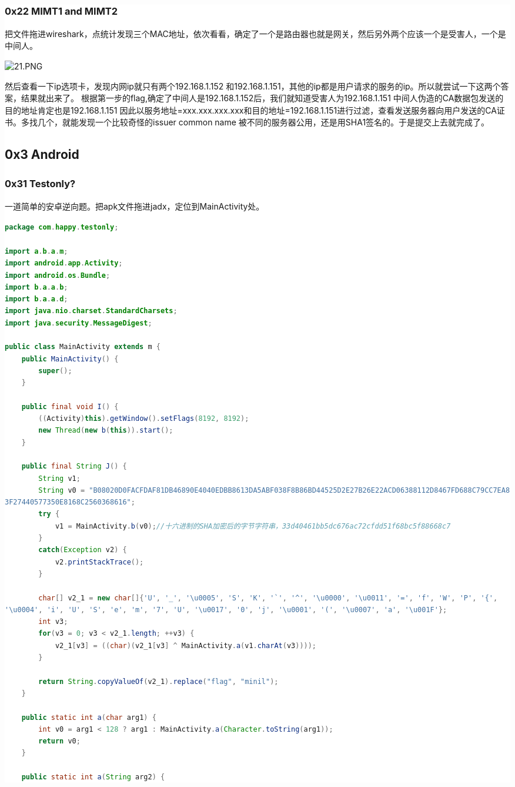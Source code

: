 ### 0x22 MIMT1 and MIMT2
把文件拖进wireshark，点统计发现三个MAC地址，依次看看，确定了一个是路由器也就是网关，然后另外两个应该一个是受害人，一个是中间人。

![21.PNG](https://i.loli.net/2020/05/18/cDNpXjvWMzhZuUB.png)

然后查看一下ip选项卡，发现内网ip就只有两个192.168.1.152 和192.168.1.151，其他的ip都是用户请求的服务的ip。所以就尝试一下这两个答案，结果就出来了。
根据第一步的flag,确定了中间人是192.168.1.152后，我们就知道受害人为192.168.1.151
中间人伪造的CA数据包发送的目的地址肯定也是192.168.1.151
因此以服务地址=xxx.xxx.xxx.xxx和目的地址=192.168.1.151进行过滤，查看发送服务器向用户发送的CA证书。多找几个，就能发现一个比较奇怪的issuer common name 被不同的服务器公用，还是用SHA1签名的。于是提交上去就完成了。
## 0x3 Android
### 0x31 Testonly?
一道简单的安卓逆向题。把apk文件拖进jadx，定位到MainActivity处。
```java
package com.happy.testonly;

import a.b.a.m;
import android.app.Activity;
import android.os.Bundle;
import b.a.a.b;
import b.a.a.d;
import java.nio.charset.StandardCharsets;
import java.security.MessageDigest;

public class MainActivity extends m {
    public MainActivity() {
        super();
    }

    public final void I() {
        ((Activity)this).getWindow().setFlags(8192, 8192);
        new Thread(new b(this)).start();
    }

    public final String J() {
        String v1;
        String v0 = "B08020D0FACFDAF81DB46890E4040EDBB8613DA5ABF038F8B86BD44525D2E27B26E22ACD06388112D8467FD688C79CC7EA83F27440577350E8168C2560368616";
        try {
            v1 = MainActivity.b(v0);//十六进制的SHA加密后的字节字符串，33d40461bb5dc676ac72cfdd51f68bc5f88668c7
        }
        catch(Exception v2) {
            v2.printStackTrace();
        }

        char[] v2_1 = new char[]{'U', '_', '\u0005', 'S', 'K', '`', '^', '\u0000', '\u0011', '=', 'f', 'W', 'P', '{', '\u0004', 'i', 'U', 'S', 'e', 'm', '7', 'U', '\u0017', '0', 'j', '\u0001', '(', '\u0007', 'a', '\u001F'};
        int v3;
        for(v3 = 0; v3 < v2_1.length; ++v3) {
            v2_1[v3] = ((char)(v2_1[v3] ^ MainActivity.a(v1.charAt(v3))));
        }

        return String.copyValueOf(v2_1).replace("flag", "minil");
    }

    public static int a(char arg1) {
        int v0 = arg1 < 128 ? arg1 : MainActivity.a(Character.toString(arg1));
        return v0;
    }

    public static int a(String arg2) {
```
